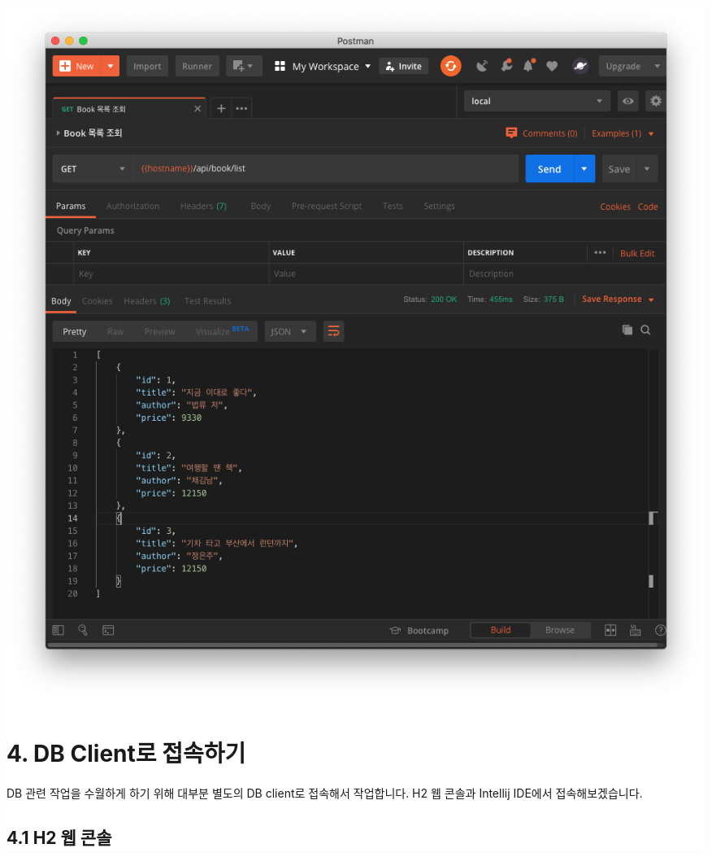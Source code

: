 ![](images/H2-데이터베이스-사용법-및-Intellij에서-Database-연동/image_1.png)

# 4. DB Client로 접속하기

DB 관련 작업을 수월하게 하기 위해 대부분 별도의 DB client로 접속해서 작업합니다. H2 웹 콘솔과 Intellij IDE에서 접속해보겠습니다. 

## 4.1 H2 웹 콘솔
